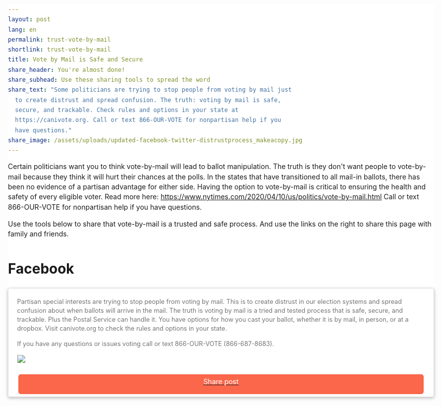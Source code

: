 ```yaml
---
layout: post
lang: en
permalink: trust-vote-by-mail
shortlink: trust-vote-by-mail
title: Vote by Mail is Safe and Secure
share_header: You're almost done!
share_subhead: Use these sharing tools to spread the word
share_text: "Some politicians are trying to stop people from voting by mail just
  to create distrust and spread confusion. The truth: voting by mail is safe,
  secure, and trackable. Check rules and options in your state at
  https://canivote.org. Call or text 866-OUR-VOTE for nonpartisan help if you
  have questions."
share_image: /assets/uploads/updated-facebook-twitter-distrustprocess_makeacopy.jpg
---
```

Certain politicians want you to think vote-by-mail will lead to ballot manipulation. The truth is they don't want people to vote-by-mail because they think it will hurt their chances at the polls. In the states that have transitioned to all mail-in ballots, there has been no evidence of a partisan advantage for either side. Having the option to vote-by-mail is critical to ensuring the health and safety of every eligible voter. Read more here: <https://www.nytimes.com/2020/04/10/us/politics/vote-by-mail.html>  Call or text 866-OUR-VOTE for nonpartisan help if you have questions.   

Use the tools below to share that vote-by-mail is a trusted and safe process. And use the links on the right to share this page with family and friends.

# Facebook

<div style="border: 1px solid rgba(0, 0, 0, 0.125); box-shadow: rgba(0, 0, 0, 0.16) 0px 2px 5px 0px, rgba(0, 0, 0, 0.12) 0px 2px 10px 0px; border-radius: 0.25rem; margin-bottom: 25px;" id="email-74B27B58-F8F9-4A74-8D95-A2B863D936A8" class="email-post"><a>
    <div style="padding: 1.25rem; font-size: .9rem; color: #747373;">
        <p style="margin-block-start: 0em;">Partisan special interests are trying to stop people from voting by mail. This is to create distrust in our election systems and spread confusion about when ballots will arrive in the mail. The truth is voting by mail is a tried and tested process that is safe, secure, and trackable. Plus the Postal Service can handle it. You have options for how you cast your ballot, whether it is by mail, in person, or at a dropbox. Visit canivote.org to check the rules and options in your state. 

If you have any questions or issues voting call or text 866-OUR-VOTE (866-687-8683). <span style="color: blue"></span></p>
        <img style="width: 100%" src="https://pic.speechifai.tech/BCB2CA43-41F8-42A1-BB17-A517378EF9E4.jpg">
    </div>
    </a><div style="height: 35px; padding-left: 20px; padding-right: 20px; margin-bottom: 10px;"><a>
        </a><a href="
            https://www.facebook.com/sharer/sharer.php?u=https://social.commoncause.org/s/pkS7hPQbOnSxm74uiVqmDw
        "><div style="width: 100%; height: 100%; background-color: #fa674b; color: white; text-align: center; border-radius: 5px; vertical-align: center; padding-top: 5px;">
            Share post
        </div></a><a>
    </a></div><a>
</a></div>
